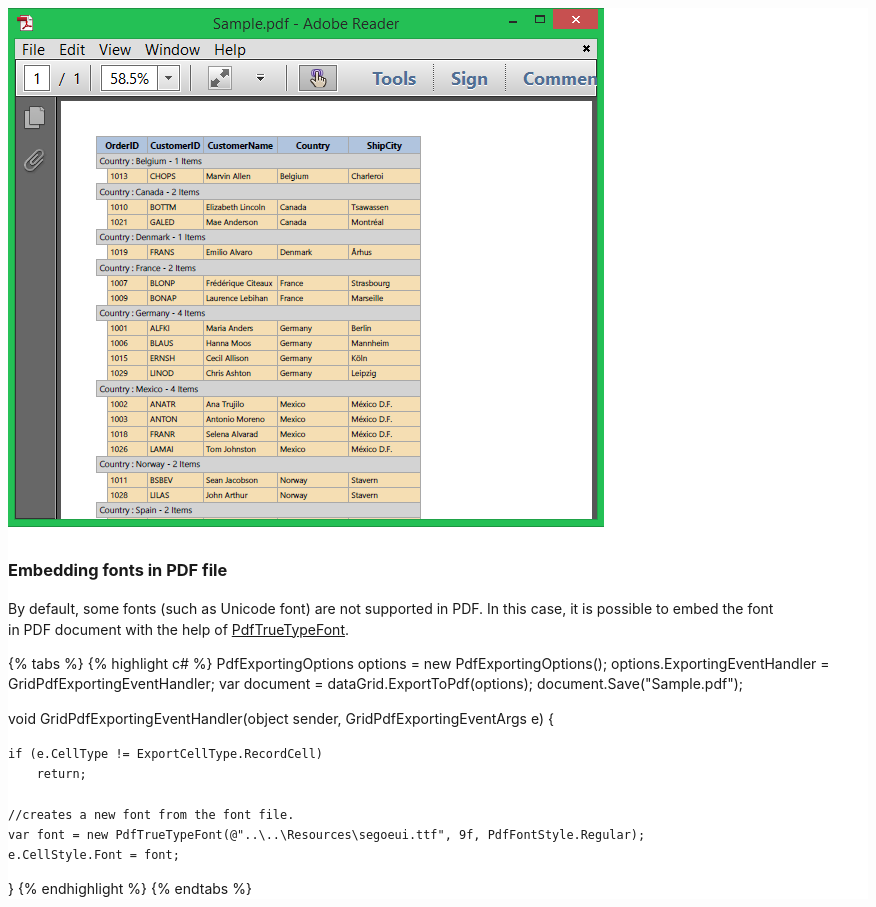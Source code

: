 ![WPF DataGrid exported PDF file](Export-To-PDF_images/Export-To-PDF_img4.png)

### Embedding fonts in PDF file

By default, some fonts (such as Unicode font) are not supported in PDF. In this case, it is possible to embed the font in PDF document with the help of [PdfTrueTypeFont](http://help.syncfusion.com/cr/wpf/Syncfusion.Pdf.Graphics.PdfTrueTypeFont.html). 

{% tabs %}
{% highlight c# %}
PdfExportingOptions options = new PdfExportingOptions();
options.ExportingEventHandler = GridPdfExportingEventHandler;
var document = dataGrid.ExportToPdf(options);
document.Save("Sample.pdf");

void GridPdfExportingEventHandler(object sender, GridPdfExportingEventArgs e)
{    

    if (e.CellType != ExportCellType.RecordCell)
        return;

    //creates a new font from the font file.                
    var font = new PdfTrueTypeFont(@"..\..\Resources\segoeui.ttf", 9f, PdfFontStyle.Regular);
    e.CellStyle.Font = font;
}
{% endhighlight %}
{% endtabs %}
